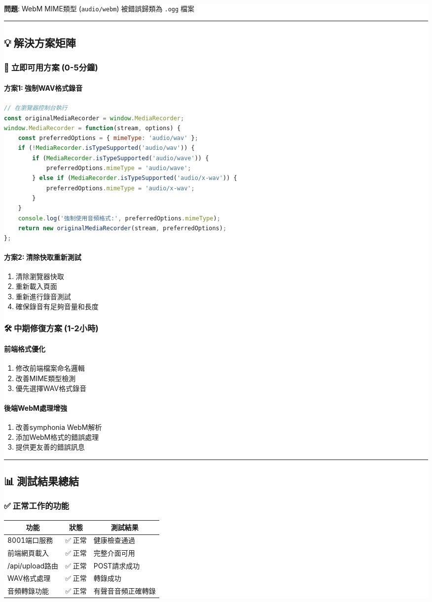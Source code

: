 **問題**: WebM MIME類型 (`audio/webm`) 被錯誤歸類為 `.ogg` 檔案

---

## 💡 **解決方案矩陣**

### 🚀 **立即可用方案** (0-5分鐘)

#### **方案1: 強制WAV格式錄音**
```javascript
// 在瀏覽器控制台執行
const originalMediaRecorder = window.MediaRecorder;
window.MediaRecorder = function(stream, options) {
    const preferredOptions = { mimeType: 'audio/wav' };
    if (!MediaRecorder.isTypeSupported('audio/wav')) {
        if (MediaRecorder.isTypeSupported('audio/wave')) {
            preferredOptions.mimeType = 'audio/wave';
        } else if (MediaRecorder.isTypeSupported('audio/x-wav')) {
            preferredOptions.mimeType = 'audio/x-wav';
        }
    }
    console.log('強制使用音頻格式:', preferredOptions.mimeType);
    return new originalMediaRecorder(stream, preferredOptions);
};
```

#### **方案2: 清除快取重新測試**
1. 清除瀏覽器快取
2. 重新載入頁面  
3. 重新進行錄音測試
4. 確保錄音有足夠音量和長度

### 🛠️ **中期修復方案** (1-2小時)

#### **前端格式優化**
1. 修改前端檔案命名邏輯
2. 改善MIME類型檢測
3. 優先選擇WAV格式錄音

#### **後端WebM處理增強**
1. 改善symphonia WebM解析
2. 添加WebM格式的錯誤處理
3. 提供更友善的錯誤訊息

---

## 📊 **測試結果總結**

### ✅ **正常工作的功能**
| 功能 | 狀態 | 測試結果 |
|------|------|----------|
| 8001端口服務 | ✅ 正常 | 健康檢查通過 |
| 前端網頁載入 | ✅ 正常 | 完整介面可用 |
| /api/upload路由 | ✅ 正常 | POST請求成功 |
| WAV格式處理 | ✅ 正常 | 轉錄成功 |
| 音頻轉錄功能 | ✅ 正常 | 有聲音音頻正確轉錄 |
